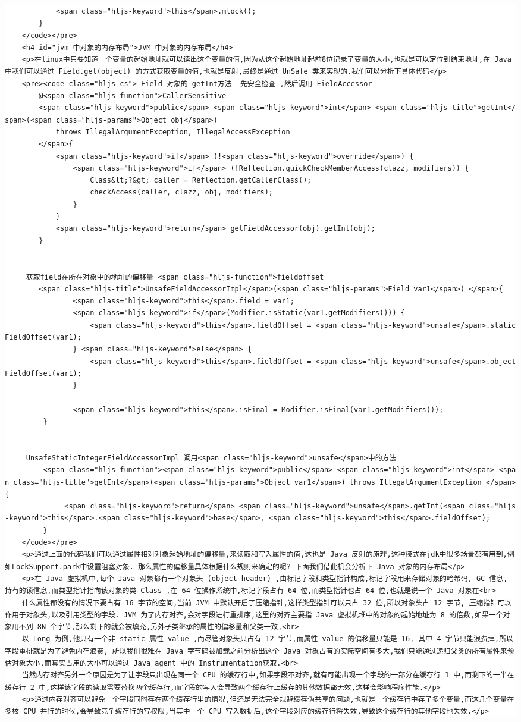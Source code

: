                 <span class="hljs-keyword">this</span>.mlock();
            }
        </code></pre>
        <h4 id="jvm-中对象的内存布局">JVM 中对象的内存布局</h4>
        <p>在linux中只要知道一个变量的起始地址就可以读出这个变量的值,因为从这个起始地址起前8位记录了变量的大小,也就是可以定位到结束地址,在 Java 中我们可以通过 Field.get(object) 的方式获取变量的值,也就是反射,最终是通过 UnSafe 类来实现的.我们可以分析下具体代码</p>
        <pre><code class="hljs cs"> Field 对象的 getInt方法  先安全检查 ,然后调用 FieldAccessor
            @<span class="hljs-function">CallerSensitive
            <span class="hljs-keyword">public</span> <span class="hljs-keyword">int</span> <span class="hljs-title">getInt</span>(<span class="hljs-params">Object obj</span>)
                throws IllegalArgumentException, IllegalAccessException
            </span>{
                <span class="hljs-keyword">if</span> (!<span class="hljs-keyword">override</span>) {
                    <span class="hljs-keyword">if</span> (!Reflection.quickCheckMemberAccess(clazz, modifiers)) {
                        Class&lt;?&gt; caller = Reflection.getCallerClass();
                        checkAccess(caller, clazz, obj, modifiers);
                    }
                }
                <span class="hljs-keyword">return</span> getFieldAccessor(obj).getInt(obj);
            }
        
        
         获取field在所在对象中的地址的偏移量 <span class="hljs-function">fieldoffset
            <span class="hljs-title">UnsafeFieldAccessorImpl</span>(<span class="hljs-params">Field var1</span>) </span>{
                    <span class="hljs-keyword">this</span>.field = var1;
                    <span class="hljs-keyword">if</span>(Modifier.isStatic(var1.getModifiers())) {
                        <span class="hljs-keyword">this</span>.fieldOffset = <span class="hljs-keyword">unsafe</span>.staticFieldOffset(var1);
                    } <span class="hljs-keyword">else</span> {
                        <span class="hljs-keyword">this</span>.fieldOffset = <span class="hljs-keyword">unsafe</span>.objectFieldOffset(var1);
                    }
        
                    <span class="hljs-keyword">this</span>.isFinal = Modifier.isFinal(var1.getModifiers());
             }
        
        
         UnsafeStaticIntegerFieldAccessorImpl 调用<span class="hljs-keyword">unsafe</span>中的方法
             <span class="hljs-function"><span class="hljs-keyword">public</span> <span class="hljs-keyword">int</span> <span class="hljs-title">getInt</span>(<span class="hljs-params">Object var1</span>) throws IllegalArgumentException </span>{
                  <span class="hljs-keyword">return</span> <span class="hljs-keyword">unsafe</span>.getInt(<span class="hljs-keyword">this</span>.<span class="hljs-keyword">base</span>, <span class="hljs-keyword">this</span>.fieldOffset);
             }
        </code></pre>
        <p>通过上面的代码我们可以通过属性相对对象起始地址的偏移量,来读取和写入属性的值,这也是 Java 反射的原理,这种模式在jdk中很多场景都有用到,例如LockSupport.park中设置阻塞对象. 那么属性的偏移量具体根据什么规则来确定的呢? 下面我们借此机会分析下 Java 对象的内存布局</p>
        <p>在 Java 虚拟机中,每个 Java 对象都有一个对象头 (object header) ,由标记字段和类型指针构成,标记字段用来存储对象的哈希码, GC 信息, 持有的锁信息,而类型指针指向该对象的类 Class ,在 64 位操作系统中,标记字段占有 64 位,而类型指针也占 64 位,也就是说一个 Java 对象在<br>
        什么属性都没有的情况下要占有 16 字节的空间,当前 JVM 中默认开启了压缩指针,这样类型指针可以只占 32 位,所以对象头占 12 字节, 压缩指针可以作用于对象头,以及引用类型的字段. JVM 为了内存对齐,会对字段进行重排序,这里的对齐主要指 Java 虚拟机堆中的对象的起始地址为 8 的倍数,如果一个对象用不到 8N 个字节,那么剩下的就会被填充,另外子类继承的属性的偏移量和父类一致,<br>
        以 Long 为例,他只有一个非 static 属性 value ,而尽管对象头只占有 12 字节,而属性 value 的偏移量只能是 16, 其中 4 字节只能浪费掉,所以字段重排就是为了避免内存浪费, 所以我们很难在 Java 字节码被加载之前分析出这个 Java 对象占有的实际空间有多大,我们只能通过递归父类的所有属性来预估对象大小,而真实占用的大小可以通过 Java agent 中的 Instrumentation获取.<br>
        当然内存对齐另外一个原因是为了让字段只出现在同一个 CPU 的缓存行中,如果字段不对齐,就有可能出现一个字段的一部分在缓存行 1 中,而剩下的一半在 缓存行 2 中,这样该字段的读取需要替换两个缓存行,而字段的写入会导致两个缓存行上缓存的其他数据都无效,这样会影响程序性能.</p>
        <p>通过内存对齐可以避免一个字段同时存在两个缓存行里的情况,但还是无法完全规避缓存伪共享的问题,也就是一个缓存行中存了多个变量,而这几个变量在多核 CPU 并行的时候,会导致竞争缓存行的写权限,当其中一个 CPU 写入数据后,这个字段对应的缓存行将失效,导致这个缓存行的其他字段也失效.</p>